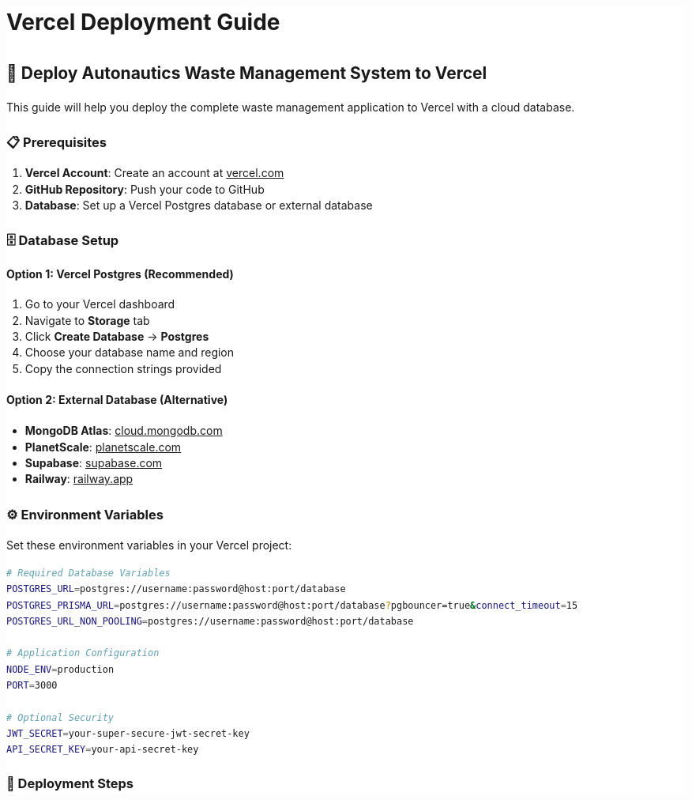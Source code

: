 # Vercel Deployment Guide

## 🚀 Deploy Autonautics Waste Management System to Vercel

This guide will help you deploy the complete waste management application to Vercel with a cloud database.

### 📋 Prerequisites

1. **Vercel Account**: Create an account at [vercel.com](https://vercel.com)
2. **GitHub Repository**: Push your code to GitHub
3. **Database**: Set up a Vercel Postgres database or external database

### 🗄️ Database Setup

#### Option 1: Vercel Postgres (Recommended)

1. Go to your Vercel dashboard
2. Navigate to **Storage** tab
3. Click **Create Database** → **Postgres**
4. Choose your database name and region
5. Copy the connection strings provided

#### Option 2: External Database (Alternative)

- **MongoDB Atlas**: [cloud.mongodb.com](https://cloud.mongodb.com)
- **PlanetScale**: [planetscale.com](https://planetscale.com)
- **Supabase**: [supabase.com](https://supabase.com)
- **Railway**: [railway.app](https://railway.app)

### ⚙️ Environment Variables

Set these environment variables in your Vercel project:

```bash
# Required Database Variables
POSTGRES_URL=postgres://username:password@host:port/database
POSTGRES_PRISMA_URL=postgres://username:password@host:port/database?pgbouncer=true&connect_timeout=15
POSTGRES_URL_NON_POOLING=postgres://username:password@host:port/database

# Application Configuration
NODE_ENV=production
PORT=3000

# Optional Security
JWT_SECRET=your-super-secure-jwt-secret-key
API_SECRET_KEY=your-api-secret-key
```

### 🚀 Deployment Steps
